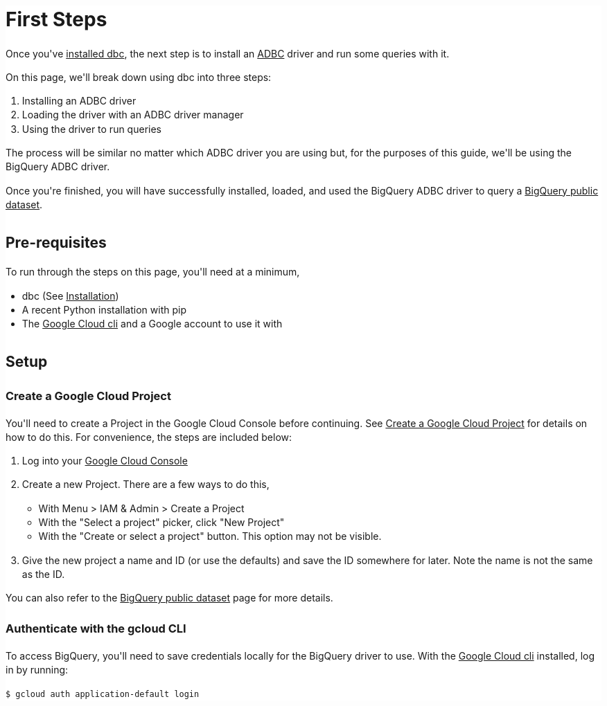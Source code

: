 

# First Steps

Once you've [installed dbc](./installation.md), the next step is to install an [ADBC](https://arrow.apache.org/adbc) driver and run some queries with it.

On this page, we'll break down using dbc into three steps:

1. Installing an ADBC driver
2. Loading the driver with an ADBC driver manager
3. Using the driver to run queries

The process will be similar no matter which ADBC driver you are using but, for the purposes of this guide, we'll be using the BigQuery ADBC driver.

Once you're finished, you will have successfully installed, loaded, and used the BigQuery ADBC driver to query a [BigQuery public dataset](https://cloud.google.com/bigquery/public-data).

## Pre-requisites

To run through the steps on this page, you'll need at a minimum,

- dbc (See [Installation](./installation.md))
- A recent Python installation with pip
- The [Google Cloud cli](https://cloud.google.com/cli) and a Google account to use it with

## Setup

### Create a Google Cloud Project

You'll need to create a Project in the Google Cloud Console before continuing. See [Create a Google Cloud Project](https://developers.google.com/workspace/guides/create-project) for details on how to do this.
For convenience, the steps are included below:

1. Log into your [Google Cloud Console](https://console.cloud.google.com/)
2. Create a new Project. There are a few ways to do this,

    - With Menu > IAM & Admin > Create a Project
    - With the "Select a project" picker, click "New Project"
    - With the "Create or select a project" button. This option may not be visible.

3. Give the new project a name and ID (or use the defaults) and save the ID somewhere for later. Note the name is not the same as the ID.

You can also refer to the [BigQuery public dataset](https://cloud.google.com/bigquery/public-data) page for more details.

### Authenticate with the gcloud CLI

To access BigQuery, you'll need to save credentials locally for the BigQuery driver to use.
With the [Google Cloud cli](https://cloud.google.com/cli) installed, log in by running:

```console
$ gcloud auth application-default login
```
